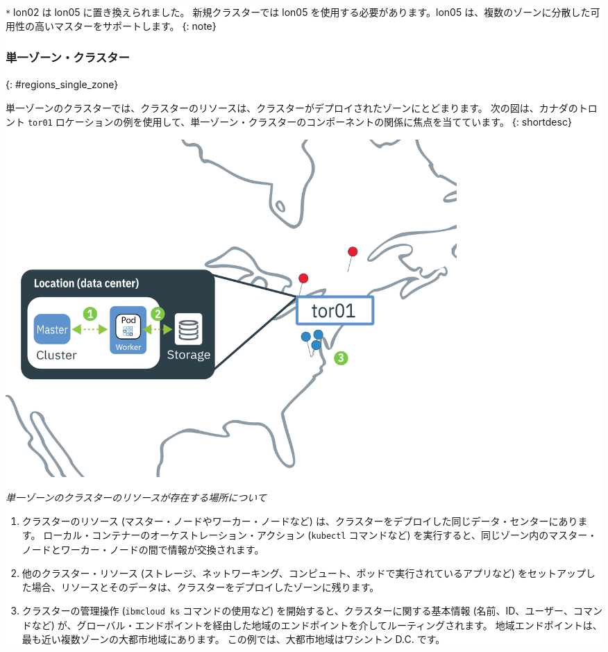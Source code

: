 `*` lon02 は lon05 に置き換えられました。 新規クラスターでは lon05 を使用する必要があります。lon05 は、複数のゾーンに分散した可用性の高いマスターをサポートします。
{: note}

### 単一ゾーン・クラスター
{: #regions_single_zone}

単一ゾーンのクラスターでは、クラスターのリソースは、クラスターがデプロイされたゾーンにとどまります。 次の図は、カナダのトロント `tor01` ロケーションの例を使用して、単一ゾーン・クラスターのコンポーネントの関係に焦点を当てています。
{: shortdesc}

<img src="/images/location-cluster-resources.png" width="650" alt="クラスター・リソースが存在する場所について" style="width:650px; border-style: none"/>

_単一ゾーンのクラスターのリソースが存在する場所について_

1.  クラスターのリソース (マスター・ノードやワーカー・ノードなど) は、クラスターをデプロイした同じデータ・センターにあります。 ローカル・コンテナーのオーケストレーション・アクション (`kubectl` コマンドなど) を実行すると、同じゾーン内のマスター・ノードとワーカー・ノードの間で情報が交換されます。

2.  他のクラスター・リソース (ストレージ、ネットワーキング、コンピュート、ポッドで実行されているアプリなど) をセットアップした場合、リソースとそのデータは、クラスターをデプロイしたゾーンに残ります。

3.  クラスターの管理操作 (`ibmcloud ks` コマンドの使用など) を開始すると、クラスターに関する基本情報 (名前、ID、ユーザー、コマンドなど) が、グローバル・エンドポイントを経由した地域のエンドポイントを介してルーティングされます。 地域エンドポイントは、最も近い複数ゾーンの大都市地域にあります。 この例では、大都市地域はワシントン D.C. です。
